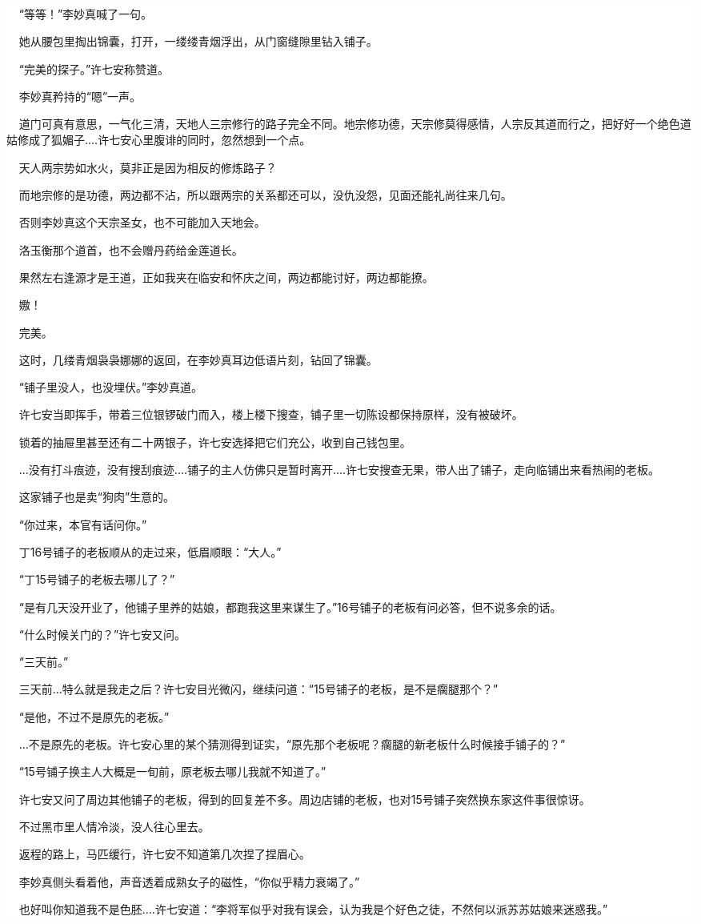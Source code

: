     “等等！”李妙真喊了一句。

    她从腰包里掏出锦囊，打开，一缕缕青烟浮出，从门窗缝隙里钻入铺子。

    “完美的探子。”许七安称赞道。

    李妙真矜持的“嗯”一声。

    道门可真有意思，一气化三清，天地人三宗修行的路子完全不同。地宗修功德，天宗修莫得感情，人宗反其道而行之，把好好一个绝色道姑修成了狐媚子....许七安心里腹诽的同时，忽然想到一个点。

    天人两宗势如水火，莫非正是因为相反的修炼路子？

    而地宗修的是功德，两边都不沾，所以跟两宗的关系都还可以，没仇没怨，见面还能礼尚往来几句。

    否则李妙真这个天宗圣女，也不可能加入天地会。

    洛玉衡那个道首，也不会赠丹药给金莲道长。

    果然左右逢源才是王道，正如我夹在临安和怀庆之间，两边都能讨好，两边都能撩。

    嫐！

    完美。

    这时，几缕青烟袅袅娜娜的返回，在李妙真耳边低语片刻，钻回了锦囊。

    “铺子里没人，也没埋伏。”李妙真道。

    许七安当即挥手，带着三位银锣破门而入，楼上楼下搜查，铺子里一切陈设都保持原样，没有被破坏。

    锁着的抽屉里甚至还有二十两银子，许七安选择把它们充公，收到自己钱包里。

    ...没有打斗痕迹，没有搜刮痕迹....铺子的主人仿佛只是暂时离开....许七安搜查无果，带人出了铺子，走向临铺出来看热闹的老板。

    这家铺子也是卖“狗肉”生意的。

    “你过来，本官有话问你。”

    丁16号铺子的老板顺从的走过来，低眉顺眼：“大人。”

    “丁15号铺子的老板去哪儿了？”

    “是有几天没开业了，他铺子里养的姑娘，都跑我这里来谋生了。”16号铺子的老板有问必答，但不说多余的话。

    “什么时候关门的？”许七安又问。

    “三天前。”

    三天前...特么就是我走之后？许七安目光微闪，继续问道：“15号铺子的老板，是不是瘸腿那个？”

    “是他，不过不是原先的老板。”

    ...不是原先的老板。许七安心里的某个猜测得到证实，“原先那个老板呢？瘸腿的新老板什么时候接手铺子的？”

    “15号铺子换主人大概是一旬前，原老板去哪儿我就不知道了。”

    许七安又问了周边其他铺子的老板，得到的回复差不多。周边店铺的老板，也对15号铺子突然换东家这件事很惊讶。

    不过黑市里人情冷淡，没人往心里去。

    返程的路上，马匹缓行，许七安不知道第几次捏了捏眉心。

    李妙真侧头看着他，声音透着成熟女子的磁性，“你似乎精力衰竭了。”

    也好叫你知道我不是色胚....许七安道：“李将军似乎对我有误会，认为我是个好色之徒，不然何以派苏苏姑娘来迷惑我。”
